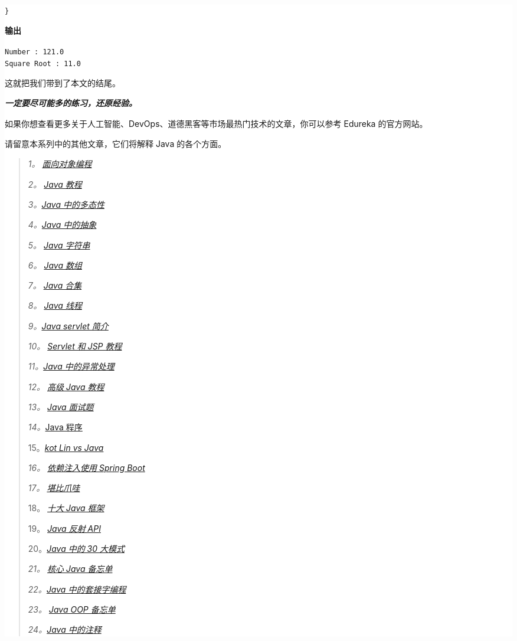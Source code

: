 ```
}
```

**输出**

```
Number : 121.0 
Square Root : 11.0
```

这就把我们带到了本文的结尾。

***一定要尽可能多的练习，还原经验。***

如果你想查看更多关于人工智能、DevOps、道德黑客等市场最热门技术的文章，你可以参考 Edureka 的官方网站。

请留意本系列中的其他文章，它们将解释 Java 的各个方面。

> *1。* [*面向对象编程*](/edureka/object-oriented-programming-b29cfd50eca0)
> 
> *2。* [*Java 教程*](/edureka/java-tutorial-bbdd28a2acd7)
> 
> *3。*[*Java 中的多态性*](/edureka/polymorphism-in-java-9559e3641b9b)
> 
> *4。*[*Java 中的抽象*](/edureka/java-abstraction-d2d790c09037)
> 
> *5。* [*Java 字符串*](/edureka/java-string-68e5d0ca331f)
> 
> *6。* [*Java 数组*](/edureka/java-array-tutorial-50299ef85e5)
> 
> *7。* [*Java 合集*](/edureka/java-collections-6d50b013aef8)
> 
> *8。* [*Java 线程*](/edureka/java-thread-bfb08e4eb691)
> 
> *9。*[*Java servlet 简介*](/edureka/java-servlets-62f583d69c7e)
> 
> *10。* [*Servlet 和 JSP 教程*](/edureka/servlet-and-jsp-tutorial-ef2e2ab9ee2a)
> 
> *11。*[*Java 中的异常处理*](/edureka/java-exception-handling-7bd07435508c)
> 
> *12。* [*高级 Java 教程*](/edureka/advanced-java-tutorial-f6ebac5175ec)
> 
> *13。* [*Java 面试题*](/edureka/java-interview-questions-1d59b9c53973)
> 
> *14。*[Java 程序 ](/edureka/java-programs-1e3220df2e76)
> 
> 15。[*kot Lin vs Java*](/edureka/kotlin-vs-java-4f8653f38c04)
> 
> *16。* [*依赖注入使用 Spring Boot*](/edureka/what-is-dependency-injection-5006b53af782)
> 
> *17。* [*堪比爪哇*](/edureka/comparable-in-java-e9cfa7be7ff7)
> 
> 18。 [*十大 Java 框架*](/edureka/java-frameworks-5d52f3211f39)
> 
> 19。 [*Java 反射 API*](/edureka/java-reflection-api-d38f3f5513fc)
> 
> 20。[*Java 中的 30 大模式*](/edureka/pattern-programs-in-java-f33186c711c8)
> 
> *21。* [*核心 Java 备忘单*](/edureka/java-cheat-sheet-3ad4d174012c)
> 
> *22。*[*Java 中的套接字编程*](/edureka/socket-programming-in-java-f09b82facd0)
> 
> *23。* [*Java OOP 备忘单*](/edureka/java-oop-cheat-sheet-9c6ebb5e1175)
> 
> *24。*[*Java 中的注释*](/edureka/annotations-in-java-9847d531d2bb)
> 